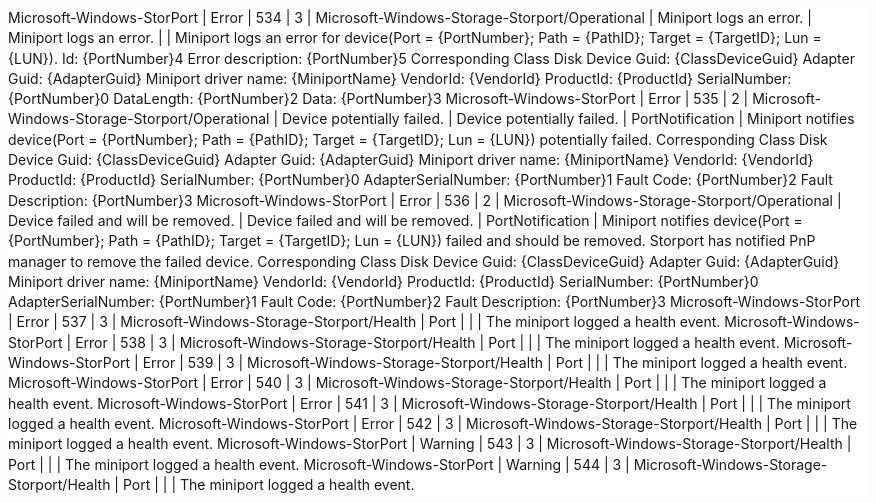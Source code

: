 Microsoft-Windows-StorPort  |  Error        |  534       |  3        |  Microsoft-Windows-Storage-Storport/Operational  |  Miniport logs an error.             |  Miniport logs an error.             |                                                                                                                        |  Miniport logs an error for device(Port = {PortNumber}; Path = {PathID}; Target = {TargetID}; Lun = {LUN}).                    Id: {PortNumber}4                    Error description: {PortNumber}5                    Corresponding Class Disk Device Guid: {ClassDeviceGuid}                    Adapter Guid: {AdapterGuid}                    Miniport driver name: {MiniportName}                    VendorId: {VendorId}                    ProductId: {ProductId}                    SerialNumber: {PortNumber}0                    DataLength: {PortNumber}2                    Data: {PortNumber}3
Microsoft-Windows-StorPort  |  Error        |  535       |  2        |  Microsoft-Windows-Storage-Storport/Operational  |  Device potentially failed.          |  Device potentially failed.          |  PortNotification                                                                                                      |  Miniport notifies device(Port = {PortNumber}; Path = {PathID}; Target = {TargetID}; Lun = {LUN}) potentially failed.                    Corresponding Class Disk Device Guid: {ClassDeviceGuid}                    Adapter Guid: {AdapterGuid}                    Miniport driver name: {MiniportName}                    VendorId: {VendorId}                    ProductId: {ProductId}                    SerialNumber: {PortNumber}0                    AdapterSerialNumber: {PortNumber}1                    Fault Code: {PortNumber}2                    Fault Description: {PortNumber}3
Microsoft-Windows-StorPort  |  Error        |  536       |  2        |  Microsoft-Windows-Storage-Storport/Operational  |  Device failed and will be removed.  |  Device failed and will be removed.  |  PortNotification                                                                                                      |  Miniport notifies device(Port = {PortNumber}; Path = {PathID}; Target = {TargetID}; Lun = {LUN}) failed and should be removed.                    Storport has notified PnP manager to remove the failed device.                    Corresponding Class Disk Device Guid: {ClassDeviceGuid}                    Adapter Guid: {AdapterGuid}                    Miniport driver name: {MiniportName}                    VendorId: {VendorId}                    ProductId: {ProductId}                    SerialNumber: {PortNumber}0                    AdapterSerialNumber: {PortNumber}1                    Fault Code: {PortNumber}2                    Fault Description: {PortNumber}3
Microsoft-Windows-StorPort  |  Error        |  537       |  3        |  Microsoft-Windows-Storage-Storport/Health       |  Port                                |                                      |                                                                                                                        |  The miniport logged a health event.
Microsoft-Windows-StorPort  |  Error        |  538       |  3        |  Microsoft-Windows-Storage-Storport/Health       |  Port                                |                                      |                                                                                                                        |  The miniport logged a health event.
Microsoft-Windows-StorPort  |  Error        |  539       |  3        |  Microsoft-Windows-Storage-Storport/Health       |  Port                                |                                      |                                                                                                                        |  The miniport logged a health event.
Microsoft-Windows-StorPort  |  Error        |  540       |  3        |  Microsoft-Windows-Storage-Storport/Health       |  Port                                |                                      |                                                                                                                        |  The miniport logged a health event.
Microsoft-Windows-StorPort  |  Error        |  541       |  3        |  Microsoft-Windows-Storage-Storport/Health       |  Port                                |                                      |                                                                                                                        |  The miniport logged a health event.
Microsoft-Windows-StorPort  |  Error        |  542       |  3        |  Microsoft-Windows-Storage-Storport/Health       |  Port                                |                                      |                                                                                                                        |  The miniport logged a health event.
Microsoft-Windows-StorPort  |  Warning      |  543       |  3        |  Microsoft-Windows-Storage-Storport/Health       |  Port                                |                                      |                                                                                                                        |  The miniport logged a health event.
Microsoft-Windows-StorPort  |  Warning      |  544       |  3        |  Microsoft-Windows-Storage-Storport/Health       |  Port                                |                                      |                                                                                                                        |  The miniport logged a health event.